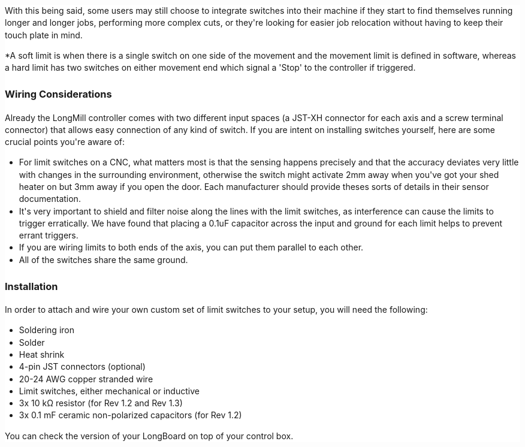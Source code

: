 With this being said, some users may still choose to integrate switches into their machine if they start to find themselves running longer and longer jobs, performing more complex cuts, or they're looking for easier job relocation without having to keep their touch plate in mind.

*A soft limit is when there is a single switch on one side of the movement and the movement limit is defined in software, whereas a hard limit has two switches on either movement end which signal a 'Stop' to the controller if triggered.

### Wiring Considerations

Already the LongMill controller comes with two different input spaces (a JST-XH connector for each axis and a screw terminal connector) that allows easy connection of any kind of switch. If you are intent on installing switches yourself, here are some crucial points you're aware of:

<ul>
  <li>For limit switches on a CNC, what matters most is that the sensing happens precisely and that the accuracy deviates very little with changes in the surrounding environment, otherwise the switch might activate 2mm away when you've got your shed heater on but 3mm away if you open the door. Each manufacturer should provide theses sorts of details in their sensor documentation.</li>
  <li>It's very important to shield and filter noise along the lines with the limit switches, as interference can cause the limits to trigger erratically. We have found that placing a 0.1uF capacitor across the input and ground for each limit helps to prevent errant triggers.</li>
  <li>If you are wiring limits to both ends of the axis, you can put them parallel to each other.</li>
  <li>All of the switches share the same ground.</li>
</ul>

### Installation

In order to attach and wire your own custom set of limit switches to your setup, you will need the following:

<ul>
  <li>Soldering iron</li>
  <li>Solder</li>
  <li>Heat shrink</li>
  <li>4-pin JST connectors (optional)</li>
  <li>20-24 AWG copper stranded wire</li>
  <li>Limit switches, either mechanical or inductive</li>
  <li>3x 10 kΩ resistor (for Rev 1.2 and Rev 1.3)</li>
  <li>3x 0.1 mF ceramic non-polarized capacitors (for Rev 1.2)</li>
</ul>

You can check the version of your LongBoard on top of your control box.
